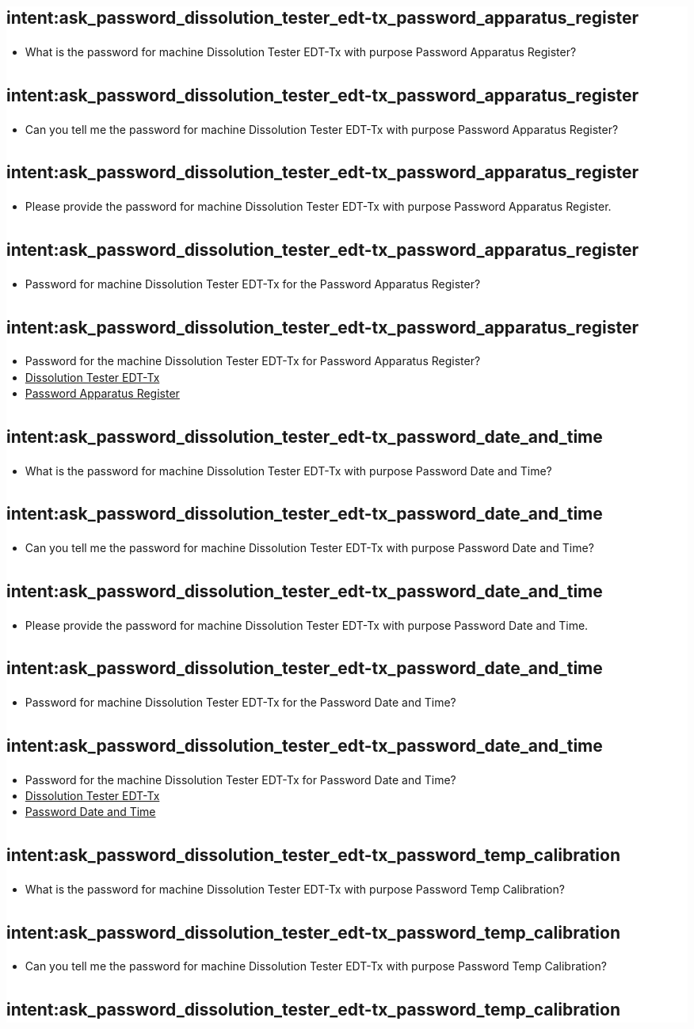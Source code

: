 ## intent:ask_password_dissolution_tester_edt-tx_password_apparatus_register
- What is the password for machine Dissolution Tester EDT-Tx with purpose Password Apparatus Register?
## intent:ask_password_dissolution_tester_edt-tx_password_apparatus_register
- Can you tell me the password for machine Dissolution Tester EDT-Tx with purpose Password Apparatus Register?
## intent:ask_password_dissolution_tester_edt-tx_password_apparatus_register
- Please provide the password for machine Dissolution Tester EDT-Tx with purpose Password Apparatus Register.
## intent:ask_password_dissolution_tester_edt-tx_password_apparatus_register
- Password for machine Dissolution Tester EDT-Tx for the Password Apparatus Register?
## intent:ask_password_dissolution_tester_edt-tx_password_apparatus_register
- Password for the machine Dissolution Tester EDT-Tx for Password Apparatus Register?
- [Dissolution Tester EDT-Tx](ask_password_dissolution_tester_edt-tx_password_apparatus_register)
- [Password Apparatus Register](ask_password_dissolution_tester_edt-tx_password_apparatus_register)
## intent:ask_password_dissolution_tester_edt-tx_password_date_and_time
- What is the password for machine Dissolution Tester EDT-Tx with purpose Password Date and Time?
## intent:ask_password_dissolution_tester_edt-tx_password_date_and_time
- Can you tell me the password for machine Dissolution Tester EDT-Tx with purpose Password Date and Time?
## intent:ask_password_dissolution_tester_edt-tx_password_date_and_time
- Please provide the password for machine Dissolution Tester EDT-Tx with purpose Password Date and Time.
## intent:ask_password_dissolution_tester_edt-tx_password_date_and_time
- Password for machine Dissolution Tester EDT-Tx for the Password Date and Time?
## intent:ask_password_dissolution_tester_edt-tx_password_date_and_time
- Password for the machine Dissolution Tester EDT-Tx for Password Date and Time?
- [Dissolution Tester EDT-Tx](ask_password_dissolution_tester_edt-tx_password_date_and_time)
- [Password Date and Time](ask_password_dissolution_tester_edt-tx_password_date_and_time)
## intent:ask_password_dissolution_tester_edt-tx_password_temp_calibration
- What is the password for machine Dissolution Tester EDT-Tx with purpose Password Temp Calibration?
## intent:ask_password_dissolution_tester_edt-tx_password_temp_calibration
- Can you tell me the password for machine Dissolution Tester EDT-Tx with purpose Password Temp Calibration?
## intent:ask_password_dissolution_tester_edt-tx_password_temp_calibration